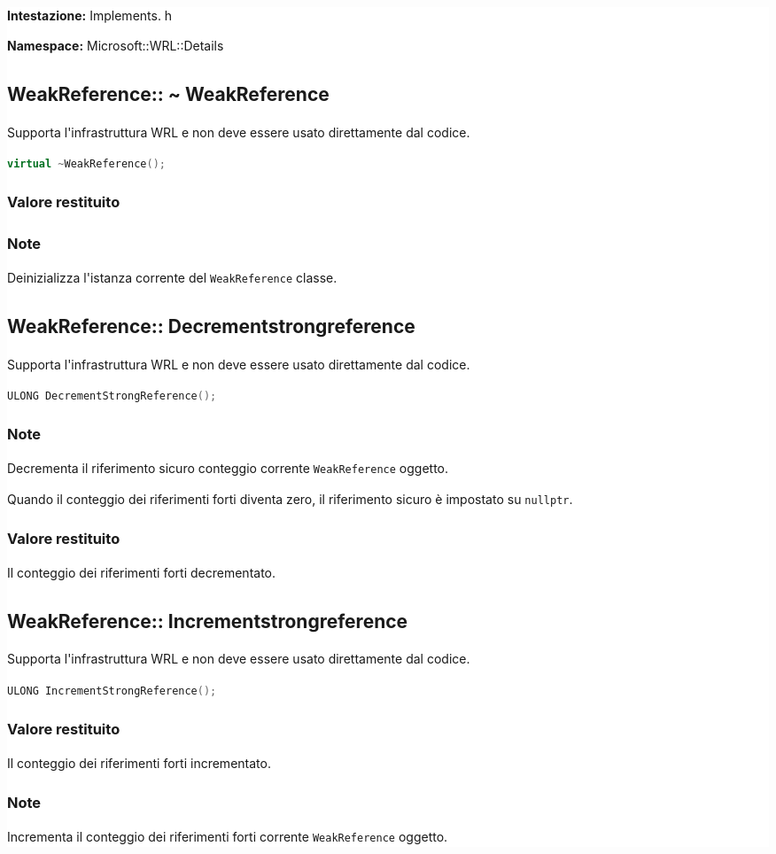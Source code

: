 **Intestazione:** Implements. h

**Namespace:** Microsoft::WRL::Details

## <a name="tilde-weakreference"></a>WeakReference:: ~ WeakReference

Supporta l'infrastruttura WRL e non deve essere usato direttamente dal codice.

```cpp
virtual ~WeakReference();
```

### <a name="return-value"></a>Valore restituito

### <a name="remarks"></a>Note

Deinizializza l'istanza corrente del `WeakReference` classe.

## <a name="decrementstrongreference"></a>WeakReference:: Decrementstrongreference

Supporta l'infrastruttura WRL e non deve essere usato direttamente dal codice.

```cpp
ULONG DecrementStrongReference();
```

### <a name="remarks"></a>Note

Decrementa il riferimento sicuro conteggio corrente `WeakReference` oggetto.

Quando il conteggio dei riferimenti forti diventa zero, il riferimento sicuro è impostato su `nullptr`.

### <a name="return-value"></a>Valore restituito

Il conteggio dei riferimenti forti decrementato.

## <a name="incrementstrongreference"></a>WeakReference:: Incrementstrongreference

Supporta l'infrastruttura WRL e non deve essere usato direttamente dal codice.

```cpp
ULONG IncrementStrongReference();
```

### <a name="return-value"></a>Valore restituito

Il conteggio dei riferimenti forti incrementato.

### <a name="remarks"></a>Note

Incrementa il conteggio dei riferimenti forti corrente `WeakReference` oggetto.
